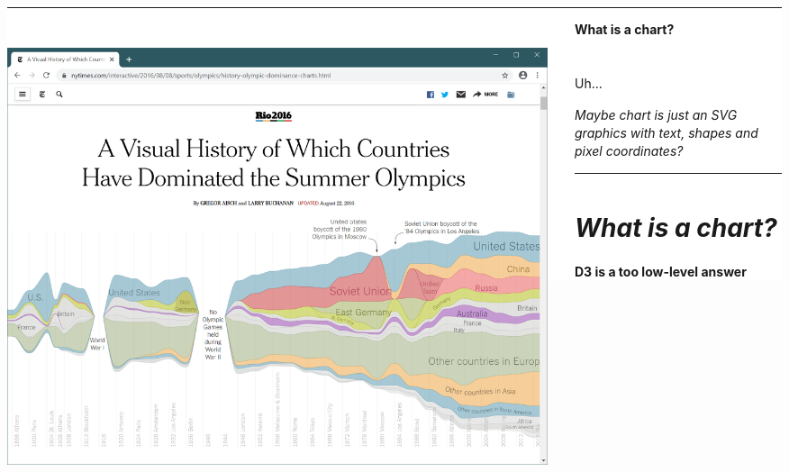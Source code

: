 ----------------------------------------------------------------------------------------------------

<img src="images/chart2.png" class="nb fragment" style="max-width:600px;float:left;margin:30px 30px 100px 0px" />

**What is a chart?**

<div class="fragment" style="margin-top:40px">

Uh...

_Maybe chart is just an SVG graphics with text, shapes and pixel coordinates?_

</div>

----------------------------------------------------------------------------------------------------

# _What is a chart?_


**D3 is a too low-level answer**
